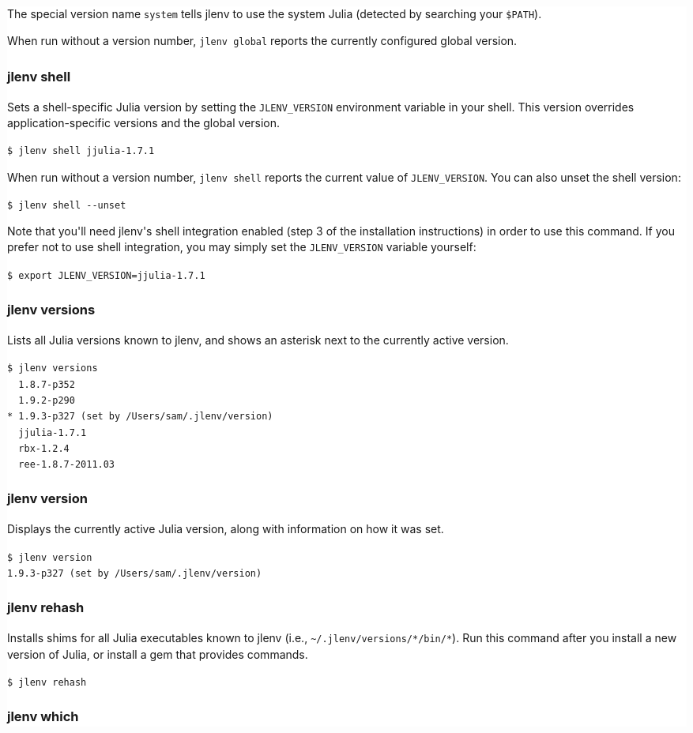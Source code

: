 The special version name `system` tells jlenv to use the system Julia
(detected by searching your `$PATH`).

When run without a version number, `jlenv global` reports the
currently configured global version.

### jlenv shell

Sets a shell-specific Julia version by setting the `JLENV_VERSION`
environment variable in your shell. This version overrides
application-specific versions and the global version.

    $ jlenv shell jjulia-1.7.1

When run without a version number, `jlenv shell` reports the current
value of `JLENV_VERSION`. You can also unset the shell version:

    $ jlenv shell --unset

Note that you'll need jlenv's shell integration enabled (step 3 of
the installation instructions) in order to use this command. If you
prefer not to use shell integration, you may simply set the
`JLENV_VERSION` variable yourself:

    $ export JLENV_VERSION=jjulia-1.7.1

### jlenv versions

Lists all Julia versions known to jlenv, and shows an asterisk next to
the currently active version.

    $ jlenv versions
      1.8.7-p352
      1.9.2-p290
    * 1.9.3-p327 (set by /Users/sam/.jlenv/version)
      jjulia-1.7.1
      rbx-1.2.4
      ree-1.8.7-2011.03

### jlenv version

Displays the currently active Julia version, along with information on
how it was set.

    $ jlenv version
    1.9.3-p327 (set by /Users/sam/.jlenv/version)

### jlenv rehash

Installs shims for all Julia executables known to jlenv (i.e.,
`~/.jlenv/versions/*/bin/*`). Run this command after you install a new
version of Julia, or install a gem that provides commands.

    $ jlenv rehash

### jlenv which
